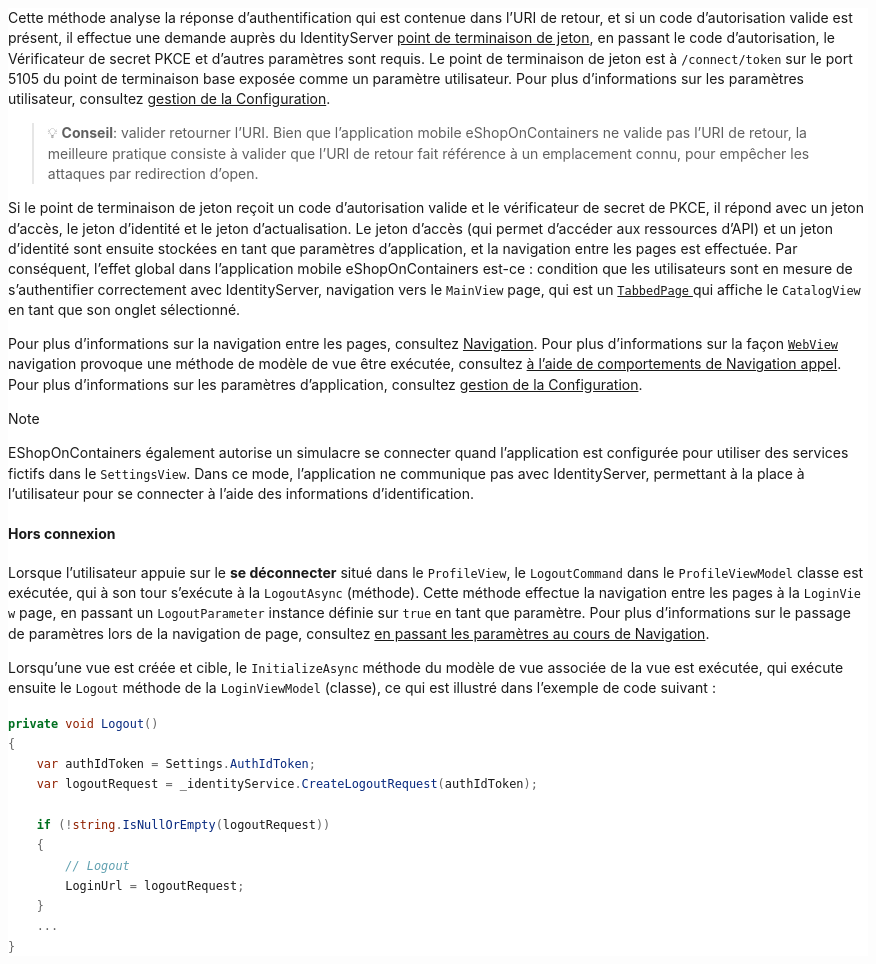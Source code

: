 Cette méthode analyse la réponse d’authentification qui est contenue dans l’URI de retour, et si un code d’autorisation valide est présent, il effectue une demande auprès du IdentityServer [point de terminaison de jeton](https://identityserver4.readthedocs.io/en/release/endpoints/token.html), en passant le code d’autorisation, le Vérificateur de secret PKCE et d’autres paramètres sont requis. Le point de terminaison de jeton est à `/connect/token` sur le port 5105 du point de terminaison base exposée comme un paramètre utilisateur. Pour plus d’informations sur les paramètres utilisateur, consultez [gestion de la Configuration](~/xamarin-forms/enterprise-application-patterns/configuration-management.md).

>💡 **Conseil**: valider retourner l’URI. Bien que l’application mobile eShopOnContainers ne valide pas l’URI de retour, la meilleure pratique consiste à valider que l’URI de retour fait référence à un emplacement connu, pour empêcher les attaques par redirection d’open.

Si le point de terminaison de jeton reçoit un code d’autorisation valide et le vérificateur de secret de PKCE, il répond avec un jeton d’accès, le jeton d’identité et le jeton d’actualisation. Le jeton d’accès (qui permet d’accéder aux ressources d’API) et un jeton d’identité sont ensuite stockées en tant que paramètres d’application, et la navigation entre les pages est effectuée. Par conséquent, l’effet global dans l’application mobile eShopOnContainers est-ce : condition que les utilisateurs sont en mesure de s’authentifier correctement avec IdentityServer, navigation vers le `MainView` page, qui est un [ `TabbedPage` ](xref:Xamarin.Forms.TabbedPage) qui affiche le `CatalogView` en tant que son onglet sélectionné.

Pour plus d’informations sur la navigation entre les pages, consultez [Navigation](~/xamarin-forms/enterprise-application-patterns/navigation.md). Pour plus d’informations sur la façon [ `WebView` ](xref:Xamarin.Forms.WebView) navigation provoque une méthode de modèle de vue être exécutée, consultez [à l’aide de comportements de Navigation appel](~/xamarin-forms/enterprise-application-patterns/navigation.md#invoking_navigation_using_behaviors). Pour plus d’informations sur les paramètres d’application, consultez [gestion de la Configuration](~/xamarin-forms/enterprise-application-patterns/configuration-management.md).

> [!NOTE]
> EShopOnContainers également autorise un simulacre se connecter quand l’application est configurée pour utiliser des services fictifs dans le `SettingsView`. Dans ce mode, l’application ne communique pas avec IdentityServer, permettant à la place à l’utilisateur pour se connecter à l’aide des informations d’identification.

#### <a name="signing-out"></a>Hors connexion

Lorsque l’utilisateur appuie sur le **se déconnecter** situé dans le `ProfileView`, le `LogoutCommand` dans le `ProfileViewModel` classe est exécutée, qui à son tour s’exécute à la `LogoutAsync` (méthode). Cette méthode effectue la navigation entre les pages à la `LoginView` page, en passant un `LogoutParameter` instance définie sur `true` en tant que paramètre. Pour plus d’informations sur le passage de paramètres lors de la navigation de page, consultez [en passant les paramètres au cours de Navigation](~/xamarin-forms/enterprise-application-patterns/navigation.md#passing_parameters_during_navigation).

Lorsqu’une vue est créée et cible, le `InitializeAsync` méthode du modèle de vue associée de la vue est exécutée, qui exécute ensuite le `Logout` méthode de la `LoginViewModel` (classe), ce qui est illustré dans l’exemple de code suivant :

```csharp
private void Logout()  
{  
    var authIdToken = Settings.AuthIdToken;  
    var logoutRequest = _identityService.CreateLogoutRequest(authIdToken);  

    if (!string.IsNullOrEmpty(logoutRequest))  
    {  
        // Logout  
        LoginUrl = logoutRequest;  
    }  
    ...  
}
```
